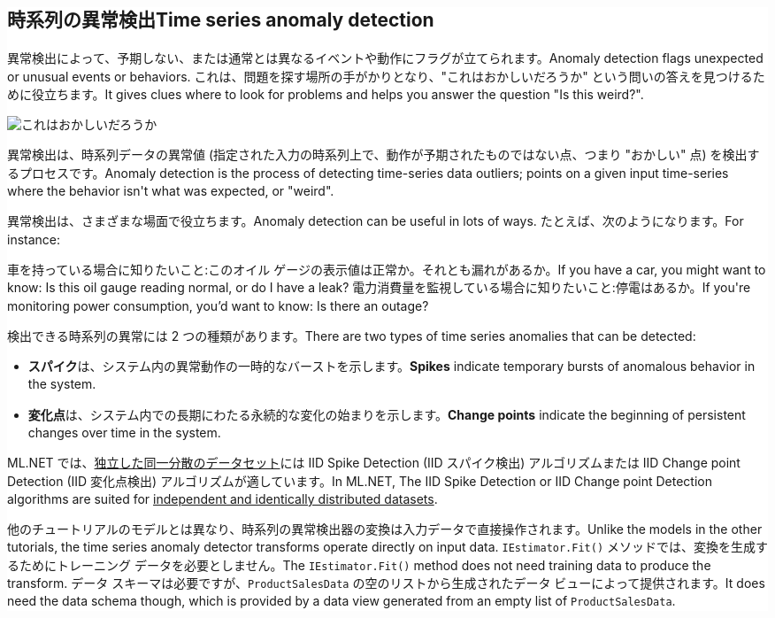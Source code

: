 ## <a name="time-series-anomaly-detection"></a><span data-ttu-id="74f0e-177">時系列の異常検出</span><span class="sxs-lookup"><span data-stu-id="74f0e-177">Time series anomaly detection</span></span>

<span data-ttu-id="74f0e-178">異常検出によって、予期しない、または通常とは異なるイベントや動作にフラグが立てられます。</span><span class="sxs-lookup"><span data-stu-id="74f0e-178">Anomaly detection flags unexpected or unusual events or behaviors.</span></span> <span data-ttu-id="74f0e-179">これは、問題を探す場所の手がかりとなり、"これはおかしいだろうか" という問いの答えを見つけるために役立ちます。</span><span class="sxs-lookup"><span data-stu-id="74f0e-179">It gives clues where to look for problems and helps you answer the question "Is this weird?".</span></span>

![これはおかしいだろうか](./media/sales-anomaly-detection/anomalydetection.png)

<span data-ttu-id="74f0e-181">異常検出は、時系列データの異常値 (指定された入力の時系列上で、動作が予期されたものではない点、つまり "おかしい" 点) を検出するプロセスです。</span><span class="sxs-lookup"><span data-stu-id="74f0e-181">Anomaly detection is the process of detecting time-series data outliers; points on a given input time-series where the behavior isn't what was expected, or "weird".</span></span>

<span data-ttu-id="74f0e-182">異常検出は、さまざまな場面で役立ちます。</span><span class="sxs-lookup"><span data-stu-id="74f0e-182">Anomaly detection can be useful in lots of ways.</span></span> <span data-ttu-id="74f0e-183">たとえば、次のようになります。</span><span class="sxs-lookup"><span data-stu-id="74f0e-183">For instance:</span></span>

<span data-ttu-id="74f0e-184">車を持っている場合に知りたいこと:このオイル ゲージの表示値は正常か。それとも漏れがあるか。</span><span class="sxs-lookup"><span data-stu-id="74f0e-184">If you have a car, you might want to know: Is this oil gauge reading normal, or do I have a leak?</span></span>
<span data-ttu-id="74f0e-185">電力消費量を監視している場合に知りたいこと:停電はあるか。</span><span class="sxs-lookup"><span data-stu-id="74f0e-185">If you're monitoring power consumption, you’d want to know: Is there an outage?</span></span>

<span data-ttu-id="74f0e-186">検出できる時系列の異常には 2 つの種類があります。</span><span class="sxs-lookup"><span data-stu-id="74f0e-186">There are two types of time series anomalies that can be detected:</span></span>

* <span data-ttu-id="74f0e-187">**スパイク**は、システム内の異常動作の一時的なバーストを示します。</span><span class="sxs-lookup"><span data-stu-id="74f0e-187">**Spikes** indicate temporary bursts of anomalous behavior in the system.</span></span>

* <span data-ttu-id="74f0e-188">**変化点**は、システム内での長期にわたる永続的な変化の始まりを示します。</span><span class="sxs-lookup"><span data-stu-id="74f0e-188">**Change points** indicate the beginning of persistent changes over time in the system.</span></span>

<span data-ttu-id="74f0e-189">ML.NET では、[独立した同一分散のデータセット](https://en.wikipedia.org/wiki/Independent_and_identically_distributed_random_variables)には IID Spike Detection (IID スパイク検出) アルゴリズムまたは IID Change point Detection (IID 変化点検出) アルゴリズムが適しています。</span><span class="sxs-lookup"><span data-stu-id="74f0e-189">In ML.NET, The IID Spike Detection or IID Change point Detection algorithms are suited for [independent and identically distributed datasets](https://en.wikipedia.org/wiki/Independent_and_identically_distributed_random_variables).</span></span>

<span data-ttu-id="74f0e-190">他のチュートリアルのモデルとは異なり、時系列の異常検出器の変換は入力データで直接操作されます。</span><span class="sxs-lookup"><span data-stu-id="74f0e-190">Unlike the models in the other tutorials, the time series anomaly detector transforms operate directly on input data.</span></span> <span data-ttu-id="74f0e-191">`IEstimator.Fit()` メソッドでは、変換を生成するためにトレーニング データを必要としません。</span><span class="sxs-lookup"><span data-stu-id="74f0e-191">The `IEstimator.Fit()` method does not need training data to produce the transform.</span></span> <span data-ttu-id="74f0e-192">データ スキーマは必要ですが、`ProductSalesData` の空のリストから生成されたデータ ビューによって提供されます。</span><span class="sxs-lookup"><span data-stu-id="74f0e-192">It does need the data schema though, which is provided by a data view generated from an empty list of `ProductSalesData`.</span></span>
